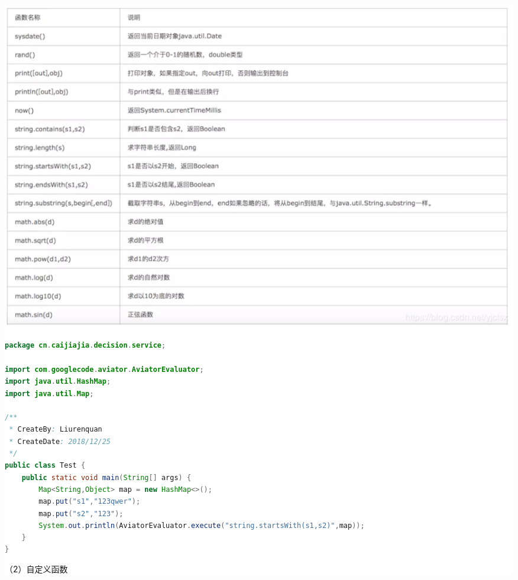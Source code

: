 ![watermark,type_ZmFuZ3poZW5naGVpdGk,shadow_10,text_aHR0cHM6Ly9ibG9nLmNzZG4ubmV0L3lqY2xzeA==,size_16,color_FFFFFF,t_70-20200827113447365](./Project-Design.assets/watermark,type_ZmFuZ3poZW5naGVpdGk,shadow_10,text_aHR0cHM6Ly9ibG9nLmNzZG4ubmV0L3lqY2xzeA==,size_16,color_FFFFFF,t_70-20200827113447365.png)

```java
package cn.caijiajia.decision.service;

import com.googlecode.aviator.AviatorEvaluator;
import java.util.HashMap;
import java.util.Map;

/**
 * CreateBy: Liurenquan
 * CreateDate: 2018/12/25
 */
public class Test {
    public static void main(String[] args) {
        Map<String,Object> map = new HashMap<>();
        map.put("s1","123qwer");
        map.put("s2","123");
        System.out.println(AviatorEvaluator.execute("string.startsWith(s1,s2)",map));
    }
}
```

（2）自定义函数
